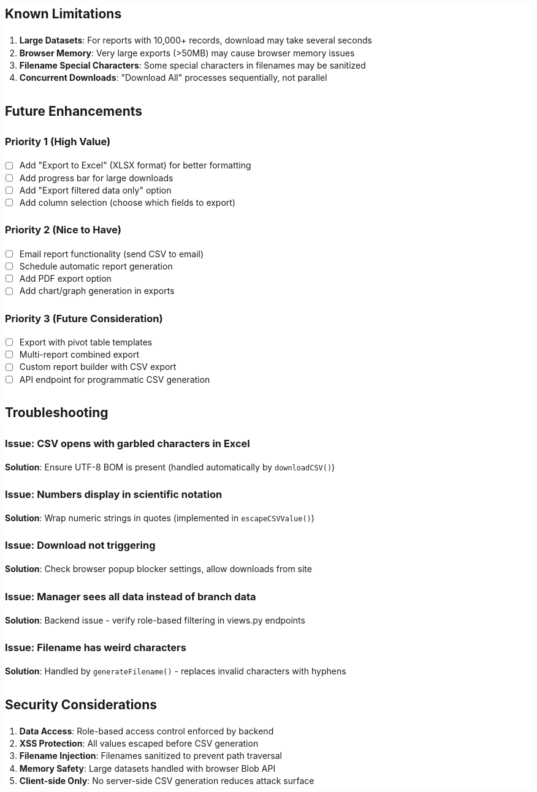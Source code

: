 ## Known Limitations

1. **Large Datasets**: For reports with 10,000+ records, download may take several seconds
2. **Browser Memory**: Very large exports (>50MB) may cause browser memory issues
3. **Filename Special Characters**: Some special characters in filenames may be sanitized
4. **Concurrent Downloads**: "Download All" processes sequentially, not parallel

## Future Enhancements

### Priority 1 (High Value)
- [ ] Add "Export to Excel" (XLSX format) for better formatting
- [ ] Add progress bar for large downloads
- [ ] Add "Export filtered data only" option
- [ ] Add column selection (choose which fields to export)

### Priority 2 (Nice to Have)
- [ ] Email report functionality (send CSV to email)
- [ ] Schedule automatic report generation
- [ ] Add PDF export option
- [ ] Add chart/graph generation in exports

### Priority 3 (Future Consideration)
- [ ] Export with pivot table templates
- [ ] Multi-report combined export
- [ ] Custom report builder with CSV export
- [ ] API endpoint for programmatic CSV generation

## Troubleshooting

### Issue: CSV opens with garbled characters in Excel
**Solution**: Ensure UTF-8 BOM is present (handled automatically by `downloadCSV()`)

### Issue: Numbers display in scientific notation
**Solution**: Wrap numeric strings in quotes (implemented in `escapeCSVValue()`)

### Issue: Download not triggering
**Solution**: Check browser popup blocker settings, allow downloads from site

### Issue: Manager sees all data instead of branch data
**Solution**: Backend issue - verify role-based filtering in views.py endpoints

### Issue: Filename has weird characters
**Solution**: Handled by `generateFilename()` - replaces invalid characters with hyphens

## Security Considerations

1. **Data Access**: Role-based access control enforced by backend
2. **XSS Protection**: All values escaped before CSV generation
3. **Filename Injection**: Filenames sanitized to prevent path traversal
4. **Memory Safety**: Large datasets handled with browser Blob API
5. **Client-side Only**: No server-side CSV generation reduces attack surface
